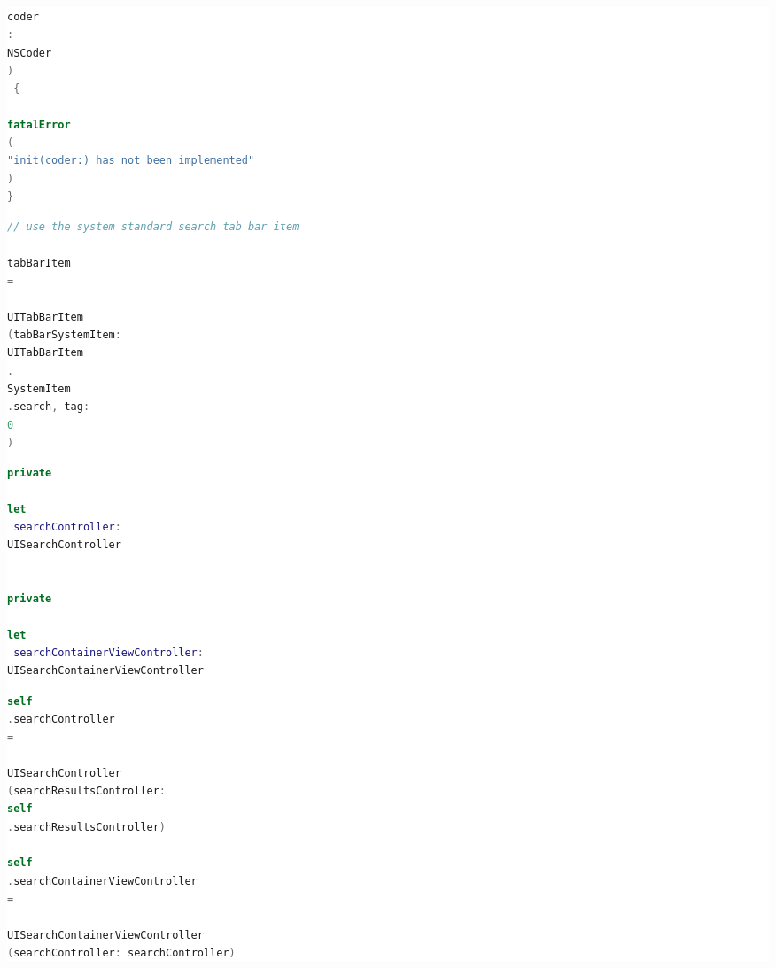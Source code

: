 ```swift
coder
: 
NSCoder
)
 {
    
fatalError
(
"init(coder:) has not been implemented"
)
}
```

```swift
// use the system standard search tab bar item

tabBarItem 
=
 
UITabBarItem
(tabBarSystemItem: 
UITabBarItem
.
SystemItem
.search, tag: 
0
)
```

```swift
private
 
let
 searchController: 
UISearchController


private
 
let
 searchContainerViewController: 
UISearchContainerViewController
```

```swift
self
.searchController 
=
 
UISearchController
(searchResultsController: 
self
.searchResultsController)

self
.searchContainerViewController 
=
 
UISearchContainerViewController
(searchController: searchController)
```
